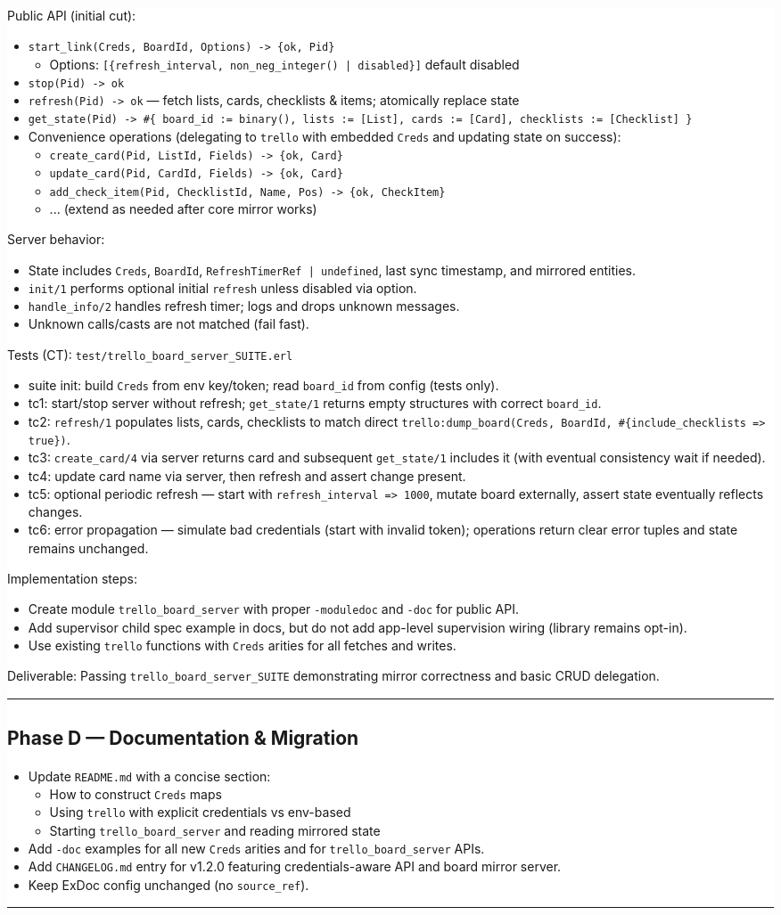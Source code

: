 Public API (initial cut):
- `start_link(Creds, BoardId, Options) -> {ok, Pid}`
  - Options: `[{refresh_interval, non_neg_integer() | disabled}]` default disabled
- `stop(Pid) -> ok`
- `refresh(Pid) -> ok`  — fetch lists, cards, checklists & items; atomically replace state
- `get_state(Pid) -> #{ board_id := binary(), lists := [List], cards := [Card], checklists := [Checklist] }`
- Convenience operations (delegating to `trello` with embedded `Creds` and updating state on success):
  - `create_card(Pid, ListId, Fields) -> {ok, Card}`
  - `update_card(Pid, CardId, Fields) -> {ok, Card}`
  - `add_check_item(Pid, ChecklistId, Name, Pos) -> {ok, CheckItem}`
  - ... (extend as needed after core mirror works)

Server behavior:
- State includes `Creds`, `BoardId`, `RefreshTimerRef | undefined`, last sync timestamp, and mirrored entities.
- `init/1` performs optional initial `refresh` unless disabled via option.
- `handle_info/2` handles refresh timer; logs and drops unknown messages.
- Unknown calls/casts are not matched (fail fast).

Tests (CT): `test/trello_board_server_SUITE.erl`
- suite init: build `Creds` from env key/token; read `board_id` from config (tests only).
- tc1: start/stop server without refresh; `get_state/1` returns empty structures with correct `board_id`.
- tc2: `refresh/1` populates lists, cards, checklists to match direct `trello:dump_board(Creds, BoardId, #{include_checklists => true})`.
- tc3: `create_card/4` via server returns card and subsequent `get_state/1` includes it (with eventual consistency wait if needed).
- tc4: update card name via server, then refresh and assert change present.
- tc5: optional periodic refresh — start with `refresh_interval => 1000`, mutate board externally, assert state eventually reflects changes.
- tc6: error propagation — simulate bad credentials (start with invalid token); operations return clear error tuples and state remains unchanged.

Implementation steps:
- Create module `trello_board_server` with proper `-moduledoc` and `-doc` for public API.
- Add supervisor child spec example in docs, but do not add app-level supervision wiring (library remains opt-in).
- Use existing `trello` functions with `Creds` arities for all fetches and writes.

Deliverable: Passing `trello_board_server_SUITE` demonstrating mirror correctness and basic CRUD delegation.

---

## Phase D — Documentation & Migration

- Update `README.md` with a concise section:
  - How to construct `Creds` maps
  - Using `trello` with explicit credentials vs env-based
  - Starting `trello_board_server` and reading mirrored state
- Add `-doc` examples for all new `Creds` arities and for `trello_board_server` APIs.
- Add `CHANGELOG.md` entry for v1.2.0 featuring credentials-aware API and board mirror server.
- Keep ExDoc config unchanged (no `source_ref`).

---